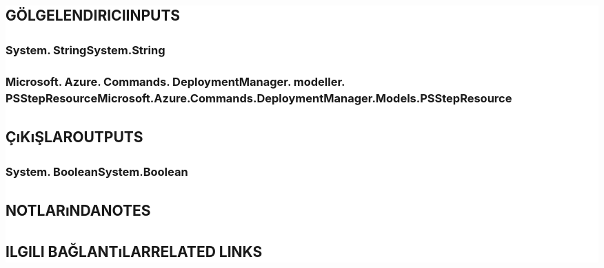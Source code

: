 ## <span data-ttu-id="46643-141">GÖLGELENDIRICI</span><span class="sxs-lookup"><span data-stu-id="46643-141">INPUTS</span></span>

### <span data-ttu-id="46643-142">System. String</span><span class="sxs-lookup"><span data-stu-id="46643-142">System.String</span></span>

### <span data-ttu-id="46643-143">Microsoft. Azure. Commands. DeploymentManager. modeller. PSStepResource</span><span class="sxs-lookup"><span data-stu-id="46643-143">Microsoft.Azure.Commands.DeploymentManager.Models.PSStepResource</span></span>

## <span data-ttu-id="46643-144">ÇıKıŞLAR</span><span class="sxs-lookup"><span data-stu-id="46643-144">OUTPUTS</span></span>

### <span data-ttu-id="46643-145">System. Boolean</span><span class="sxs-lookup"><span data-stu-id="46643-145">System.Boolean</span></span>

## <span data-ttu-id="46643-146">NOTLARıNDA</span><span class="sxs-lookup"><span data-stu-id="46643-146">NOTES</span></span>

## <span data-ttu-id="46643-147">ILGILI BAĞLANTıLAR</span><span class="sxs-lookup"><span data-stu-id="46643-147">RELATED LINKS</span></span>
